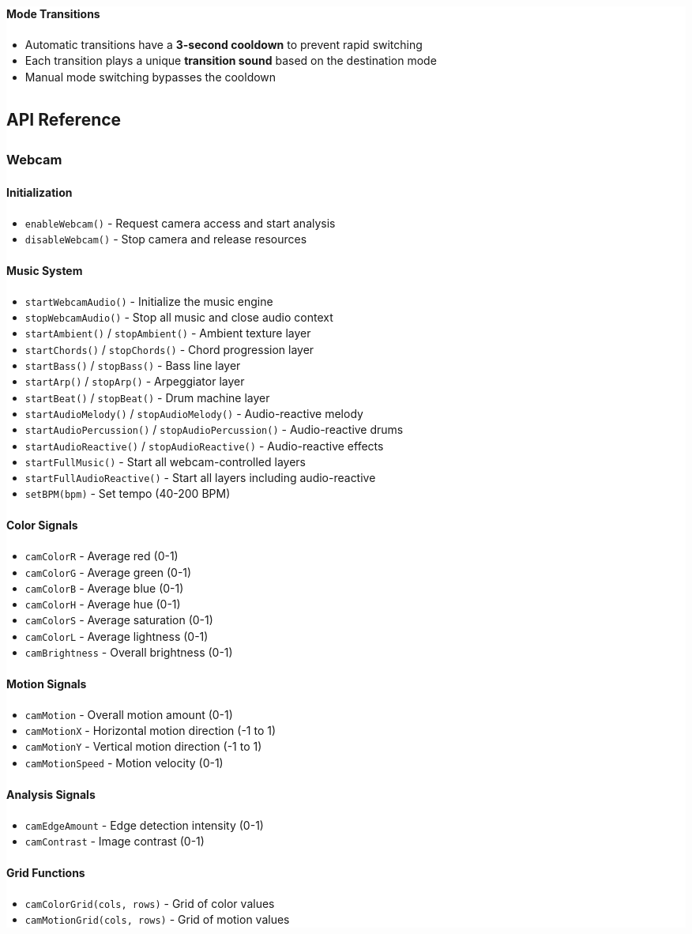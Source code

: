 #### Mode Transitions

- Automatic transitions have a **3-second cooldown** to prevent rapid switching
- Each transition plays a unique **transition sound** based on the destination mode
- Manual mode switching bypasses the cooldown

## API Reference

### Webcam

#### Initialization
- `enableWebcam()` - Request camera access and start analysis
- `disableWebcam()` - Stop camera and release resources

#### Music System
- `startWebcamAudio()` - Initialize the music engine
- `stopWebcamAudio()` - Stop all music and close audio context
- `startAmbient()` / `stopAmbient()` - Ambient texture layer
- `startChords()` / `stopChords()` - Chord progression layer
- `startBass()` / `stopBass()` - Bass line layer
- `startArp()` / `stopArp()` - Arpeggiator layer
- `startBeat()` / `stopBeat()` - Drum machine layer
- `startAudioMelody()` / `stopAudioMelody()` - Audio-reactive melody
- `startAudioPercussion()` / `stopAudioPercussion()` - Audio-reactive drums
- `startAudioReactive()` / `stopAudioReactive()` - Audio-reactive effects
- `startFullMusic()` - Start all webcam-controlled layers
- `startFullAudioReactive()` - Start all layers including audio-reactive
- `setBPM(bpm)` - Set tempo (40-200 BPM)

#### Color Signals
- `camColorR` - Average red (0-1)
- `camColorG` - Average green (0-1)
- `camColorB` - Average blue (0-1)
- `camColorH` - Average hue (0-1)
- `camColorS` - Average saturation (0-1)
- `camColorL` - Average lightness (0-1)
- `camBrightness` - Overall brightness (0-1)

#### Motion Signals
- `camMotion` - Overall motion amount (0-1)
- `camMotionX` - Horizontal motion direction (-1 to 1)
- `camMotionY` - Vertical motion direction (-1 to 1)
- `camMotionSpeed` - Motion velocity (0-1)

#### Analysis Signals
- `camEdgeAmount` - Edge detection intensity (0-1)
- `camContrast` - Image contrast (0-1)

#### Grid Functions
- `camColorGrid(cols, rows)` - Grid of color values
- `camMotionGrid(cols, rows)` - Grid of motion values
